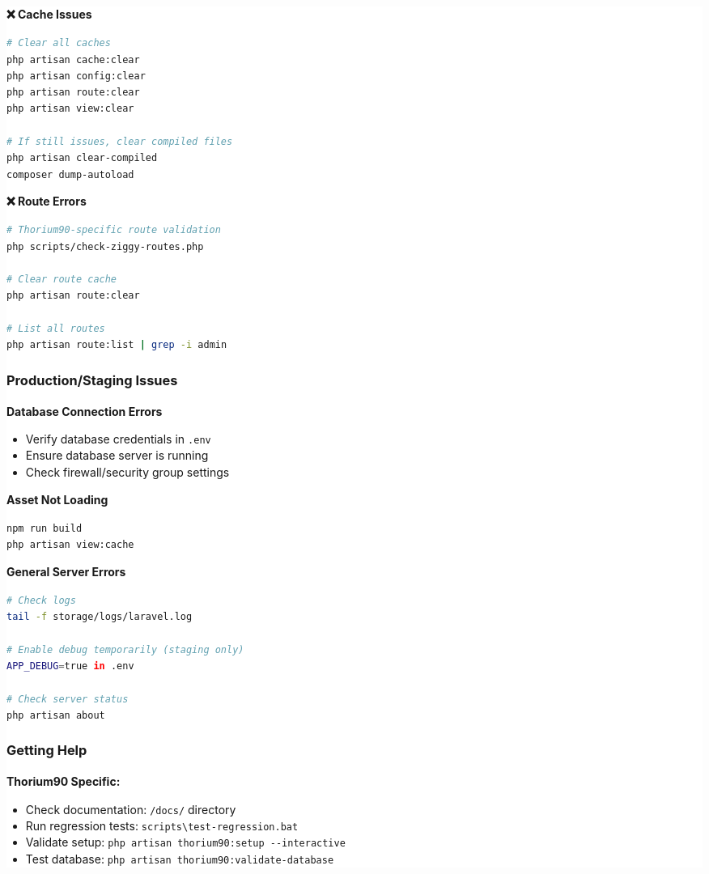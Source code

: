 **❌ Cache Issues**
```bash
# Clear all caches
php artisan cache:clear
php artisan config:clear
php artisan route:clear
php artisan view:clear

# If still issues, clear compiled files
php artisan clear-compiled
composer dump-autoload
```

**❌ Route Errors**
```bash
# Thorium90-specific route validation
php scripts/check-ziggy-routes.php

# Clear route cache
php artisan route:clear

# List all routes
php artisan route:list | grep -i admin
```

### Production/Staging Issues

**Database Connection Errors**
- Verify database credentials in `.env`
- Ensure database server is running
- Check firewall/security group settings

**Asset Not Loading**
```bash
npm run build
php artisan view:cache
```

**General Server Errors**
```bash
# Check logs
tail -f storage/logs/laravel.log

# Enable debug temporarily (staging only)
APP_DEBUG=true in .env

# Check server status
php artisan about
```

### Getting Help

**Thorium90 Specific:**
- Check documentation: `/docs/` directory
- Run regression tests: `scripts\test-regression.bat`
- Validate setup: `php artisan thorium90:setup --interactive`
- Test database: `php artisan thorium90:validate-database`
